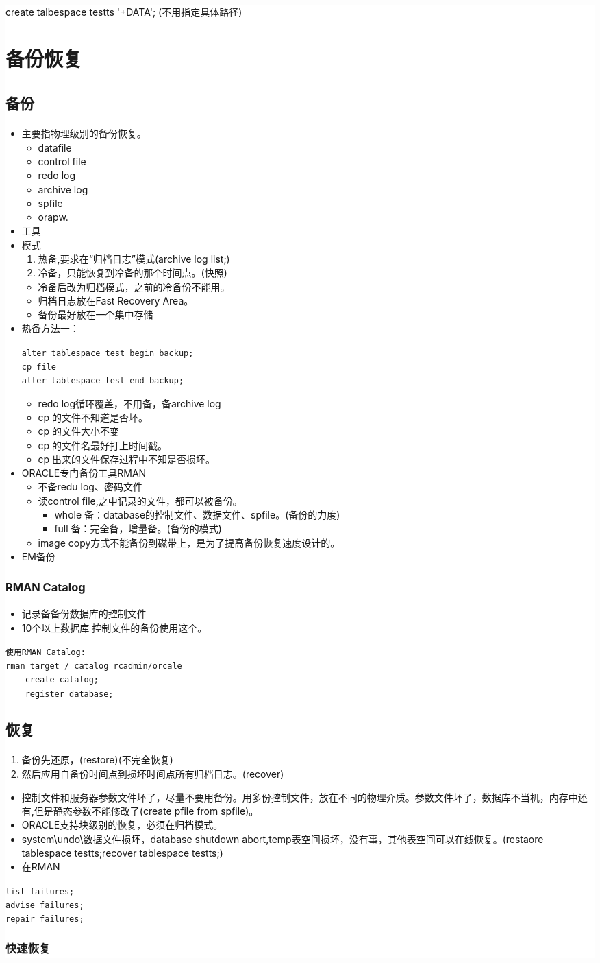 create talbespace testts '+DATA';	(不用指定具体路径)
# 备份恢复
## 备份
- 主要指物理级别的备份恢复。
	- datafile
	- control file
	- redo log
	- archive log
	- spfile
	- orapw.
- 工具
- 模式
	1. 热备,要求在“归档日志”模式(archive log list;)
	2. 冷备，只能恢复到冷备的那个时间点。(快照)
	- 冷备后改为归档模式，之前的冷备份不能用。
	- 归档日志放在Fast Recovery Area。
	- 备份最好放在一个集中存储
- 热备方法一：
	```
	alter tablespace test begin backup;
	cp file
	alter tablespace test end backup;
	```
	- redo log循环覆盖，不用备，备archive log
	- cp 的文件不知道是否坏。
	- cp 的文件大小不变
	- cp 的文件名最好打上时间戳。
	- cp 出来的文件保存过程中不知是否损坏。
- ORACLE专门备份工具RMAN
	- 不备redu log、密码文件
	- 读control file,之中记录的文件，都可以被备份。
		- whole 备：database的控制文件、数据文件、spfile。(备份的力度)
		- full 备：完全备，增量备。(备份的模式)
	- image copy方式不能备份到磁带上，是为了提高备份恢复速度设计的。
- EM备份
### RMAN Catalog
- 记录备备份数据库的控制文件
- 10个以上数据库 控制文件的备份使用这个。
```
使用RMAN Catalog:
rman target / catalog rcadmin/orcale
	create catalog;
	register database;
```
## 恢复
1. 备份先还原，(restore)(不完全恢复)
2. 然后应用自备份时间点到损坏时间点所有归档日志。(recover)
- 控制文件和服务器参数文件坏了，尽量不要用备份。用多份控制文件，放在不同的物理介质。参数文件坏了，数据库不当机，内存中还有,但是静态参数不能修改了(create pfile from spfile)。
- ORACLE支持块级别的恢复，必须在归档模式。
- system\undo\数据文件损坏，database shutdown abort,temp表空间损坏，没有事，其他表空间可以在线恢复。(restaore tablespace testts;recover tablespace testts;)
- 在RMAN
```
list failures;
advise failures;
repair failures;
```
### 快速恢复